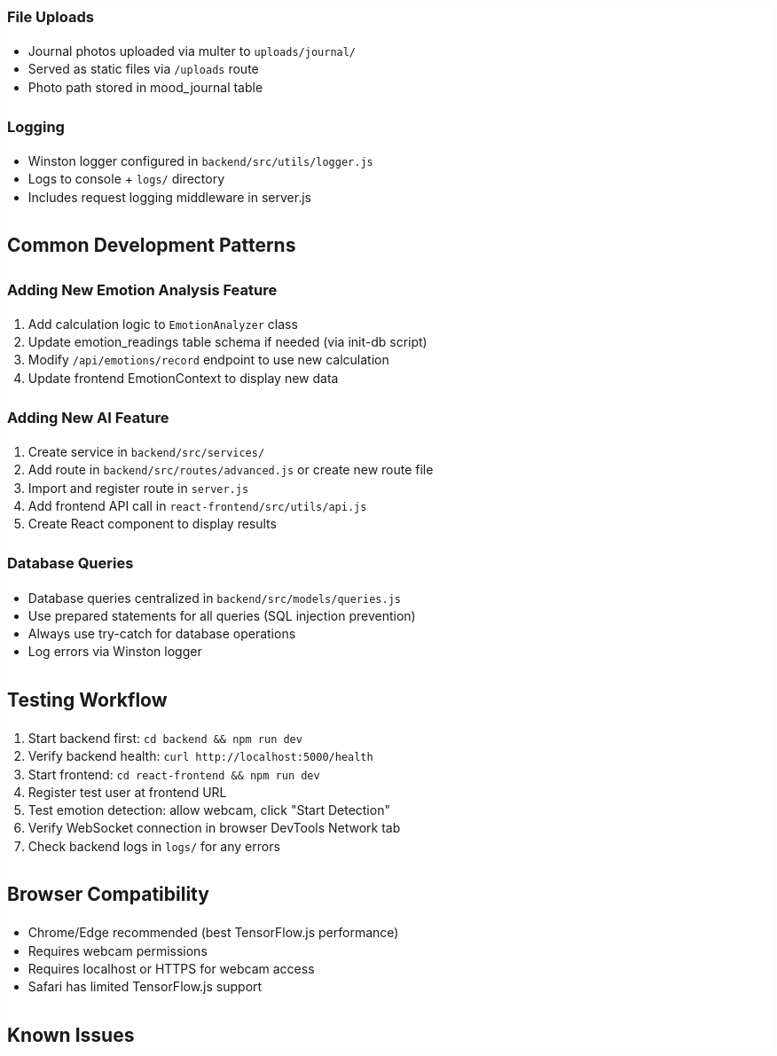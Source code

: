 ### File Uploads
- Journal photos uploaded via multer to `uploads/journal/`
- Served as static files via `/uploads` route
- Photo path stored in mood_journal table

### Logging
- Winston logger configured in `backend/src/utils/logger.js`
- Logs to console + `logs/` directory
- Includes request logging middleware in server.js

## Common Development Patterns

### Adding New Emotion Analysis Feature
1. Add calculation logic to `EmotionAnalyzer` class
2. Update emotion_readings table schema if needed (via init-db script)
3. Modify `/api/emotions/record` endpoint to use new calculation
4. Update frontend EmotionContext to display new data

### Adding New AI Feature
1. Create service in `backend/src/services/`
2. Add route in `backend/src/routes/advanced.js` or create new route file
3. Import and register route in `server.js`
4. Add frontend API call in `react-frontend/src/utils/api.js`
5. Create React component to display results

### Database Queries
- Database queries centralized in `backend/src/models/queries.js`
- Use prepared statements for all queries (SQL injection prevention)
- Always use try-catch for database operations
- Log errors via Winston logger

## Testing Workflow

1. Start backend first: `cd backend && npm run dev`
2. Verify backend health: `curl http://localhost:5000/health`
3. Start frontend: `cd react-frontend && npm run dev`
4. Register test user at frontend URL
5. Test emotion detection: allow webcam, click "Start Detection"
6. Verify WebSocket connection in browser DevTools Network tab
7. Check backend logs in `logs/` for any errors

## Browser Compatibility

- Chrome/Edge recommended (best TensorFlow.js performance)
- Requires webcam permissions
- Requires localhost or HTTPS for webcam access
- Safari has limited TensorFlow.js support

## Known Issues
